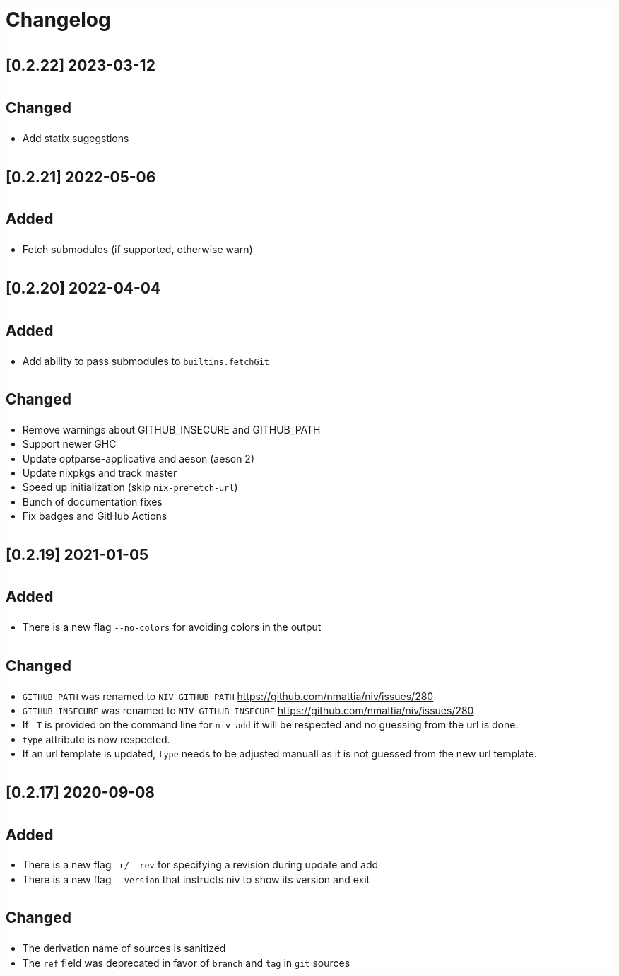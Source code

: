 # Changelog

## [0.2.22] 2023-03-12

## Changed
* Add statix sugegstions

## [0.2.21] 2022-05-06

## Added
* Fetch submodules (if supported, otherwise warn)

## [0.2.20] 2022-04-04
## Added
* Add ability to pass submodules to `builtins.fetchGit`

## Changed
* Remove warnings about GITHUB_INSECURE and GITHUB_PATH
* Support newer GHC
* Update optparse-applicative and aeson (aeson 2)
* Update nixpkgs and track master
* Speed up initialization (skip `nix-prefetch-url`)
* Bunch of documentation fixes
* Fix badges and GitHub Actions


## [0.2.19] 2021-01-05
## Added
* There is a new flag `--no-colors` for avoiding colors in the output
## Changed
* `GITHUB_PATH` was renamed to `NIV_GITHUB_PATH` https://github.com/nmattia/niv/issues/280
* `GITHUB_INSECURE` was renamed to `NIV_GITHUB_INSECURE` https://github.com/nmattia/niv/issues/280
* If `-T` is provided on the command line for `niv add` it will be respected and no guessing from the url is done.
* `type` attribute is now respected.
* If an url template is updated, `type` needs to be adjusted manuall as it is not guessed from the new url template.

## [0.2.17] 2020-09-08
## Added
* There is a new flag `-r/--rev` for specifying a revision during update and add
* There is a new flag `--version` that instructs niv to show its version and exit
## Changed
* The derivation name of sources is sanitized
* The `ref` field was deprecated in favor of `branch` and `tag` in `git`
  sources
